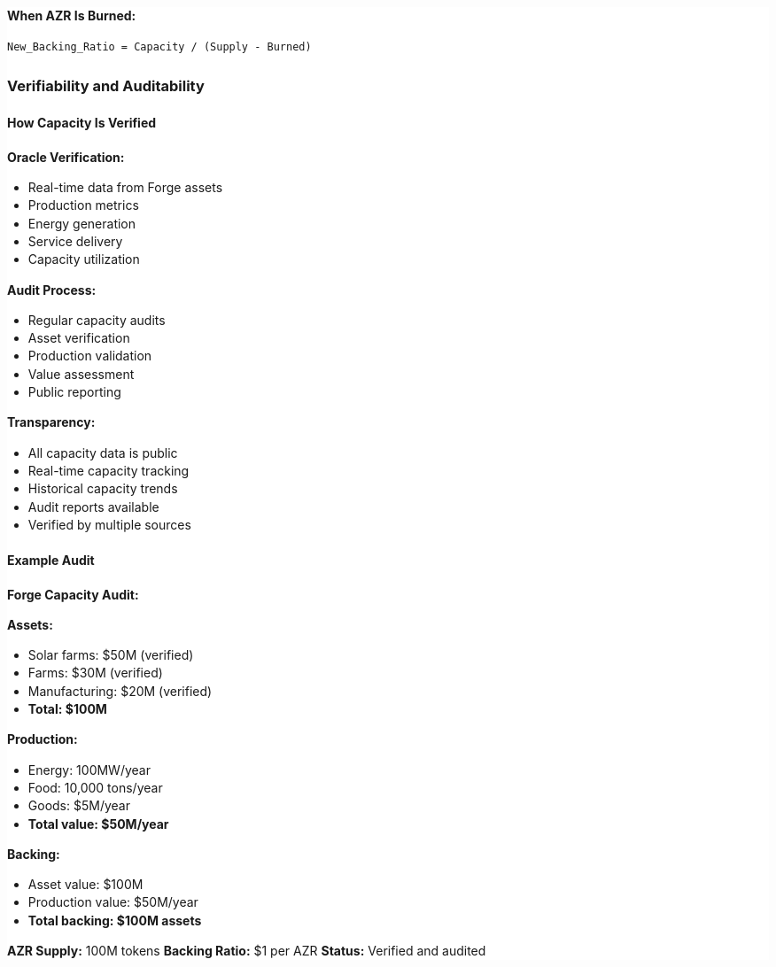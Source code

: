 **When AZR Is Burned:**
```
New_Backing_Ratio = Capacity / (Supply - Burned)
```

### Verifiability and Auditability

#### How Capacity Is Verified

**Oracle Verification:**
- Real-time data from Forge assets
- Production metrics
- Energy generation
- Service delivery
- Capacity utilization

**Audit Process:**
- Regular capacity audits
- Asset verification
- Production validation
- Value assessment
- Public reporting

**Transparency:**
- All capacity data is public
- Real-time capacity tracking
- Historical capacity trends
- Audit reports available
- Verified by multiple sources

#### Example Audit

**Forge Capacity Audit:**

**Assets:**
- Solar farms: $50M (verified)
- Farms: $30M (verified)
- Manufacturing: $20M (verified)
- **Total: $100M**

**Production:**
- Energy: 100MW/year
- Food: 10,000 tons/year
- Goods: $5M/year
- **Total value: $50M/year**

**Backing:**
- Asset value: $100M
- Production value: $50M/year
- **Total backing: $100M assets**

**AZR Supply:** 100M tokens
**Backing Ratio:** $1 per AZR
**Status:** Verified and audited
